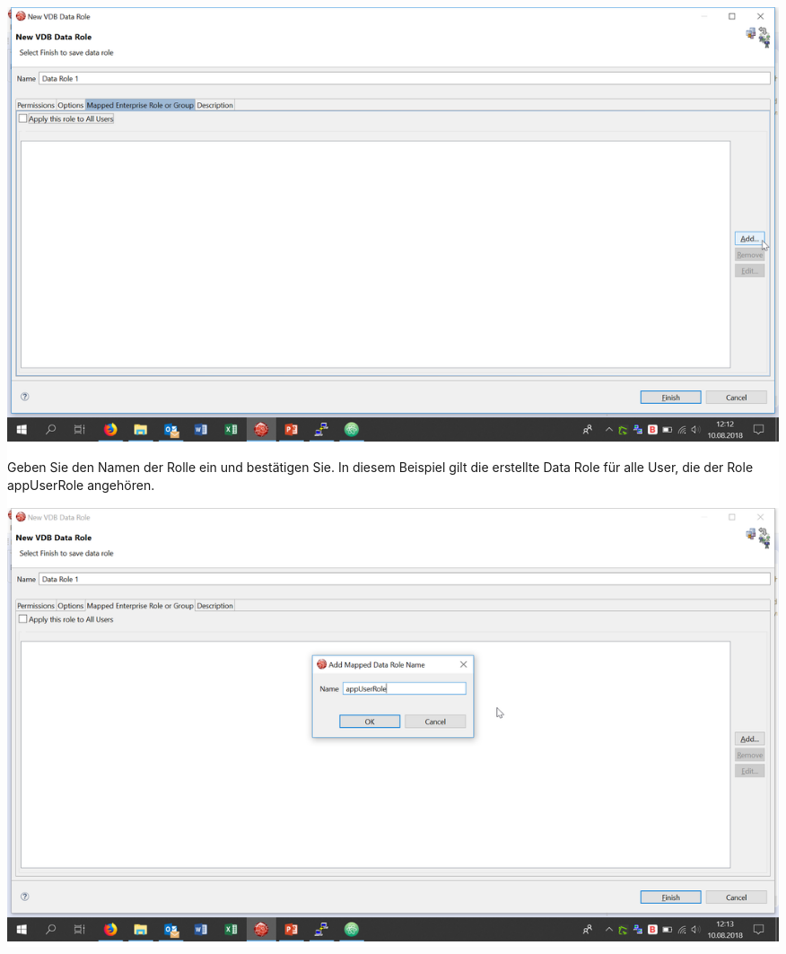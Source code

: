 ![DataRole4](./Bilder/DataRole4.png)

Geben Sie den Namen der Rolle ein und bestätigen Sie. In diesem Beispiel gilt die erstellte Data Role für alle User, die der Role appUserRole angehören.

![DataRole5](./Bilder/DataRole5.png)
